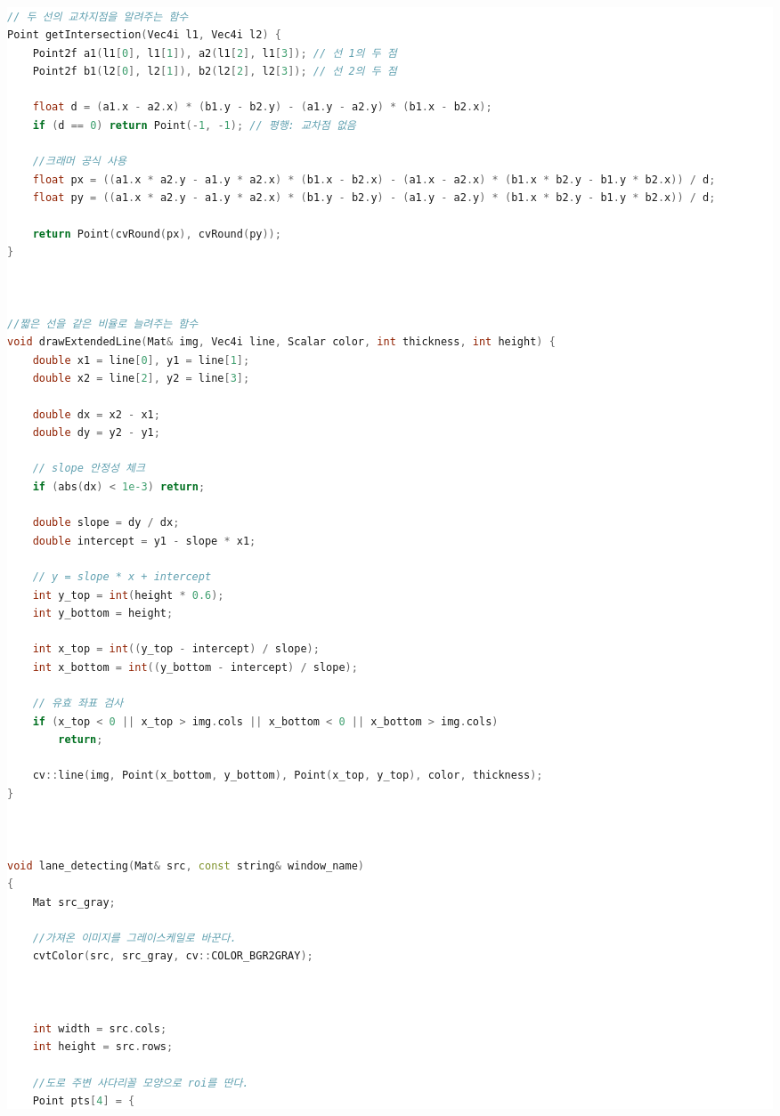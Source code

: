 ```c++
// 두 선의 교차지점을 알려주는 함수
Point getIntersection(Vec4i l1, Vec4i l2) {
	Point2f a1(l1[0], l1[1]), a2(l1[2], l1[3]); // 선 1의 두 점
	Point2f b1(l2[0], l2[1]), b2(l2[2], l2[3]); // 선 2의 두 점

	float d = (a1.x - a2.x) * (b1.y - b2.y) - (a1.y - a2.y) * (b1.x - b2.x);
	if (d == 0) return Point(-1, -1); // 평행: 교차점 없음

	//크래머 공식 사용
	float px = ((a1.x * a2.y - a1.y * a2.x) * (b1.x - b2.x) - (a1.x - a2.x) * (b1.x * b2.y - b1.y * b2.x)) / d;
	float py = ((a1.x * a2.y - a1.y * a2.x) * (b1.y - b2.y) - (a1.y - a2.y) * (b1.x * b2.y - b1.y * b2.x)) / d;

	return Point(cvRound(px), cvRound(py));
}



//짧은 선을 같은 비율로 늘려주는 함수
void drawExtendedLine(Mat& img, Vec4i line, Scalar color, int thickness, int height) {
	double x1 = line[0], y1 = line[1];
	double x2 = line[2], y2 = line[3];

	double dx = x2 - x1;
	double dy = y2 - y1;

	// slope 안정성 체크
	if (abs(dx) < 1e-3) return;

	double slope = dy / dx;
	double intercept = y1 - slope * x1;

	// y = slope * x + intercept
	int y_top = int(height * 0.6);
	int y_bottom = height;

	int x_top = int((y_top - intercept) / slope);
	int x_bottom = int((y_bottom - intercept) / slope);

	// 유효 좌표 검사
	if (x_top < 0 || x_top > img.cols || x_bottom < 0 || x_bottom > img.cols)
		return;

	cv::line(img, Point(x_bottom, y_bottom), Point(x_top, y_top), color, thickness);
}



void lane_detecting(Mat& src, const string& window_name)
{
	Mat src_gray;

	//가져온 이미지를 그레이스케일로 바꾼다. 
	cvtColor(src, src_gray, cv::COLOR_BGR2GRAY);



	int width = src.cols;
	int height = src.rows;

	//도로 주변 사다리꼴 모양으로 roi를 딴다. 
	Point pts[4] = {
```